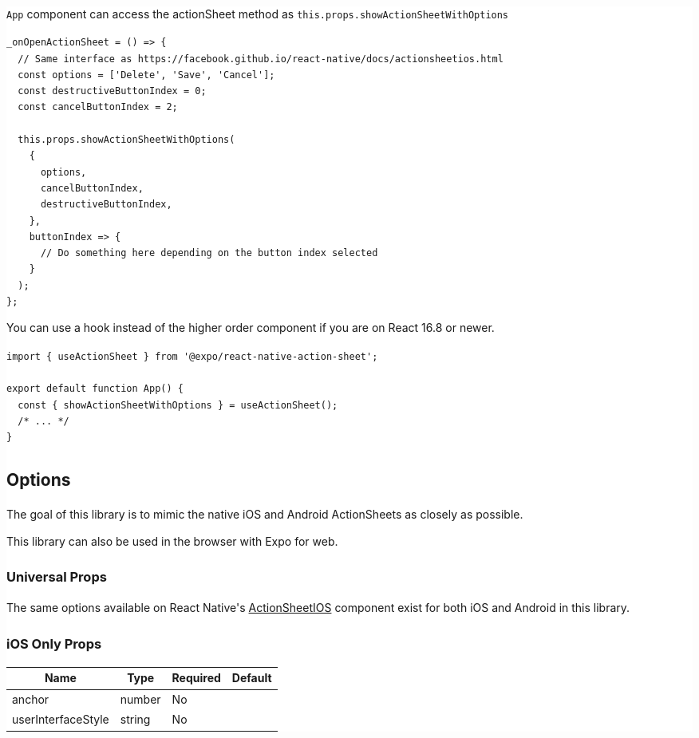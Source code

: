 `App` component can access the actionSheet method as `this.props.showActionSheetWithOptions`

```es6
_onOpenActionSheet = () => {
  // Same interface as https://facebook.github.io/react-native/docs/actionsheetios.html
  const options = ['Delete', 'Save', 'Cancel'];
  const destructiveButtonIndex = 0;
  const cancelButtonIndex = 2;

  this.props.showActionSheetWithOptions(
    {
      options,
      cancelButtonIndex,
      destructiveButtonIndex,
    },
    buttonIndex => {
      // Do something here depending on the button index selected
    }
  );
};
```

You can use a hook instead of the higher order component if you are on React 16.8 or newer.

```es6
import { useActionSheet } from '@expo/react-native-action-sheet';

export default function App() {
  const { showActionSheetWithOptions } = useActionSheet();
  /* ... */
}
```

## Options

The goal of this library is to mimic the native iOS and Android ActionSheets as closely as possible.

This library can also be used in the browser with Expo for web.

### Universal Props

The same options available on React Native's [ActionSheetIOS](https://facebook.github.io/react-native/docs/actionsheetios.html#showactionsheetwithoptions) component exist for both iOS and Android in this library.

### iOS Only Props

| Name               | Type   | Required | Default |
| ------------------ | ------ | -------- | ------- |
| anchor             | number | No       |         |
| userInterfaceStyle | string | No       |         |

